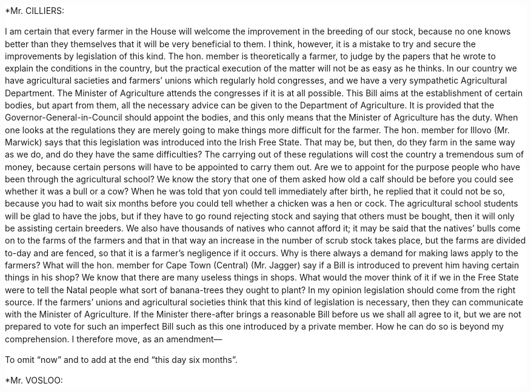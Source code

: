 </speech>

<speech by="#cilliers">

<from>*Mr. <person refersTo="hansard_za">CILLIERS</person>:</from>

<p>I am certain that every farmer in the House will welcome the improvement in the breeding of our stock, because no one knows better than they themselves that it will be very beneficial to them. I think, however, it is a mistake to try and secure the improvements by legislation of this kind. The hon. member is theoretically a farmer, to judge by the papers that he wrote to explain the conditions in the country, but the practical execution of the matter will not be as easy as he thinks. In our country we have agricultural sacieties and farmers&#x2019; unions which regularly hold congresses, and we have a very sympathetic Agricultural Department. The Minister of Agriculture attends the congresses if it is at all possible. This Bill aims at the establishment of certain bodies, but apart from them, all the necessary advice can be given to the Department of Agriculture. It is provided that the Governor-General-in-Council should appoint the bodies, and this only means that the Minister of Agriculture has the duty. When one looks at the regulations they are merely going to make things more difficult for the farmer. The hon. member for Illovo (Mr. Marwick) says that this legislation was introduced into the Irish Free State. That may be, but then, do they farm in the same way as we do, and do they have the same difficulties? The carrying out of these regulations will cost the country a tremendous sum of money, because certain persons will have to be appointed to carry them out. Are we to appoint for the purpose people who have been through the agricultural school? We know the story that one of them asked how old a calf should be before you could see whether it was a bull or a cow? When he was told that yon could tell immediately after birth, he replied that it could not be so, because you had to wait six months before you could tell whether a chicken was a hen or cock. The agricultural school students will be glad to have the jobs, but if they have to go round rejecting stock and saying that others must be bought, then it will only be assisting certain breeders. We also have thousands of natives who cannot afford it; it may be said that the natives&#x2019; bulls come on to the farms of the farmers and that in that way an increase in the number of scrub stock takes place, but the farms are divided to-day and are fenced, so that it is a farmer&#x2019;s negligence if it occurs. Why is there always a demand for making laws apply to the farmers? What will the hon. member for Cape Town (Central) (Mr. Jagger) say if a Bill is introduced to prevent him having certain things in his shop? We know that there are many useless things in shops. What would the mover think of it if we in the Free State were to tell the Natal people what sort of banana-trees they ought to plant? In my opinion legislation should come from the right source. If the farmers&#x2019; unions and agricultural societies think that this kind of legislation is necessary, then they can communicate with the Minister of Agriculture. If the Minister there-after <span class="col_675-676" refersTo="page_0375"/>brings a reasonable Bill before us we shall all agree to it, but we are not prepared to vote for such an imperfect Bill such as this one introduced by a private member. How he can do so is beyond my comprehension. I therefore move, as an amendment&#x2014;</p>

<block name="quote">To omit &#x201C;now&#x201D; and to add at the end &#x201C;this day six months&#x201D;.</block>

</speech>

<speech by="#vosloo">

<from>*Mr. <person refersTo="hansard_za">VOSLOO</person>:</from>
